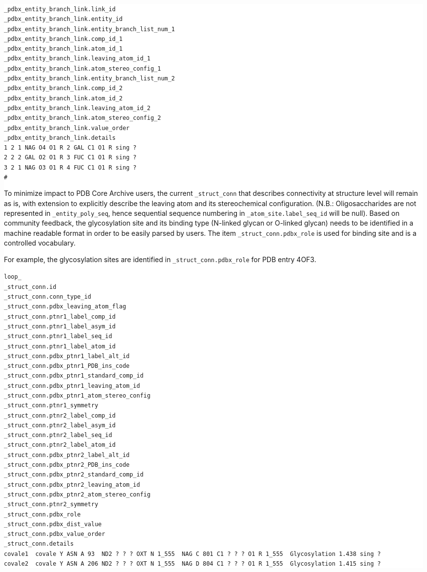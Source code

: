 ```
_pdbx_entity_branch_link.link_id 
_pdbx_entity_branch_link.entity_id
_pdbx_entity_branch_link.entity_branch_list_num_1
_pdbx_entity_branch_link.comp_id_1
_pdbx_entity_branch_link.atom_id_1
_pdbx_entity_branch_link.leaving_atom_id_1
_pdbx_entity_branch_link.atom_stereo_config_1
_pdbx_entity_branch_link.entity_branch_list_num_2
_pdbx_entity_branch_link.comp_id_2
_pdbx_entity_branch_link.atom_id_2
_pdbx_entity_branch_link.leaving_atom_id_2
_pdbx_entity_branch_link.atom_stereo_config_2
_pdbx_entity_branch_link.value_order
_pdbx_entity_branch_link.details
1 2 1 NAG O4 O1 R 2 GAL C1 O1 R sing ?
2 2 2 GAL O2 O1 R 3 FUC C1 O1 R sing ?
3 2 1 NAG O3 O1 R 4 FUC C1 O1 R sing ?
#
```

To minimize impact to PDB Core Archive users, the current `_struct_conn` that describes connectivity at structure level will remain as is, with extension to explicitly describe the leaving atom and its stereochemical configuration. (N.B.: Oligosaccharides are not represented in `_entity_poly_seq`, hence sequential sequence numbering in `_atom_site.label_seq_id` will be null). Based on community feedback, the glycosylation site and its binding type (N-linked glycan or O-linked glycan) needs to be identified in a machine readable format in order to be easily parsed by users. The item `_struct_conn.pdbx_role` is used for binding site and is a controlled vocabulary.  


For example, the glycosylation sites are identified in `_struct_conn.pdbx_role` for PDB entry 4OF3.

```
loop_
_struct_conn.id
_struct_conn.conn_type_id 
_struct_conn.pdbx_leaving_atom_flag 
_struct_conn.ptnr1_label_comp_id 
_struct_conn.ptnr1_label_asym_id 
_struct_conn.ptnr1_label_seq_id 
_struct_conn.ptnr1_label_atom_id 
_struct_conn.pdbx_ptnr1_label_alt_id 
_struct_conn.pdbx_ptnr1_PDB_ins_code 
_struct_conn.pdbx_ptnr1_standard_comp_id 
_struct_conn.pdbx_ptnr1_leaving_atom_id
_struct_conn.pdbx_ptnr1_atom_stereo_config
_struct_conn.ptnr1_symmetry 
_struct_conn.ptnr2_label_comp_id 
_struct_conn.ptnr2_label_asym_id 
_struct_conn.ptnr2_label_seq_id 
_struct_conn.ptnr2_label_atom_id 
_struct_conn.pdbx_ptnr2_label_alt_id 
_struct_conn.pdbx_ptnr2_PDB_ins_code 
_struct_conn.pdbx_ptnr2_standard_comp_id 
_struct_conn.pdbx_ptnr2_leaving_atom_id
_struct_conn.pdbx_ptnr2_atom_stereo_config
_struct_conn.ptnr2_symmetry 
_struct_conn.pdbx_role 
_struct_conn.pdbx_dist_value 
_struct_conn.pdbx_value_order 
_struct_conn.details  
covale1  covale Y ASN A 93  ND2 ? ? ? OXT N 1_555  NAG C 801 C1 ? ? ? O1 R 1_555  Glycosylation 1.438 sing ?
covale2  covale Y ASN A 206 ND2 ? ? ? OXT N 1_555  NAG D 804 C1 ? ? ? O1 R 1_555  Glycosylation 1.415 sing ?
```